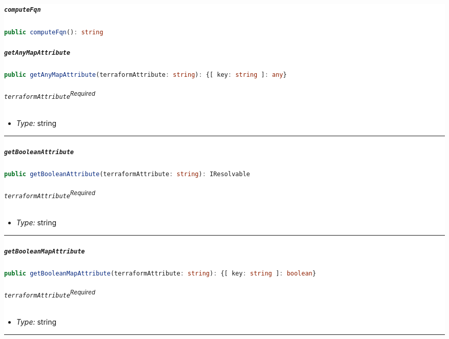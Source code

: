 
##### `computeFqn` <a name="computeFqn" id="@cdktf/provider-snowflake.dataSnowflakeAlerts.DataSnowflakeAlertsAlertsOutputReference.computeFqn"></a>

```typescript
public computeFqn(): string
```

##### `getAnyMapAttribute` <a name="getAnyMapAttribute" id="@cdktf/provider-snowflake.dataSnowflakeAlerts.DataSnowflakeAlertsAlertsOutputReference.getAnyMapAttribute"></a>

```typescript
public getAnyMapAttribute(terraformAttribute: string): {[ key: string ]: any}
```

###### `terraformAttribute`<sup>Required</sup> <a name="terraformAttribute" id="@cdktf/provider-snowflake.dataSnowflakeAlerts.DataSnowflakeAlertsAlertsOutputReference.getAnyMapAttribute.parameter.terraformAttribute"></a>

- *Type:* string

---

##### `getBooleanAttribute` <a name="getBooleanAttribute" id="@cdktf/provider-snowflake.dataSnowflakeAlerts.DataSnowflakeAlertsAlertsOutputReference.getBooleanAttribute"></a>

```typescript
public getBooleanAttribute(terraformAttribute: string): IResolvable
```

###### `terraformAttribute`<sup>Required</sup> <a name="terraformAttribute" id="@cdktf/provider-snowflake.dataSnowflakeAlerts.DataSnowflakeAlertsAlertsOutputReference.getBooleanAttribute.parameter.terraformAttribute"></a>

- *Type:* string

---

##### `getBooleanMapAttribute` <a name="getBooleanMapAttribute" id="@cdktf/provider-snowflake.dataSnowflakeAlerts.DataSnowflakeAlertsAlertsOutputReference.getBooleanMapAttribute"></a>

```typescript
public getBooleanMapAttribute(terraformAttribute: string): {[ key: string ]: boolean}
```

###### `terraformAttribute`<sup>Required</sup> <a name="terraformAttribute" id="@cdktf/provider-snowflake.dataSnowflakeAlerts.DataSnowflakeAlertsAlertsOutputReference.getBooleanMapAttribute.parameter.terraformAttribute"></a>

- *Type:* string

---